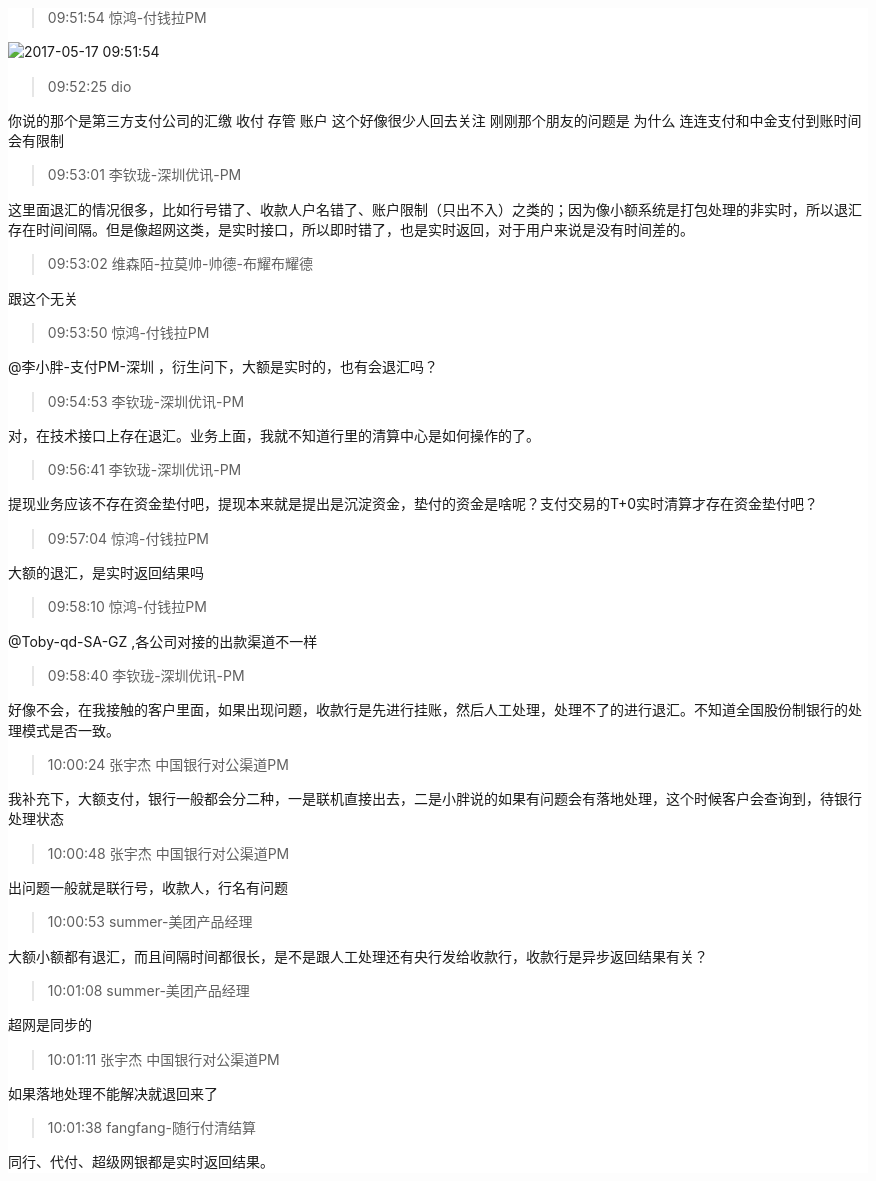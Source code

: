 > 09:51:54  惊鸿-付钱拉PM  
   
![2017-05-17 09:51:54](http://wechat.lixf.cn/img/20170517_095154.png) 
   
> 09:52:25  dio  
   
你说的那个是第三方支付公司的汇缴  收付  存管  账户   这个好像很少人回去关注 刚刚那个朋友的问题是  为什么 连连支付和中金支付到账时间会有限制    
   
> 09:53:01  李钦珑-深圳优讯-PM  
   
这里面退汇的情况很多，比如行号错了、收款人户名错了、账户限制（只出不入）之类的；因为像小额系统是打包处理的非实时，所以退汇存在时间间隔。但是像超网这类，是实时接口，所以即时错了，也是实时返回，对于用户来说是没有时间差的。  
   
> 09:53:02  维森陌-拉莫帅-帅德-布耀布耀德  
   
跟这个无关  
   
> 09:53:50  惊鸿-付钱拉PM  
   
@李小胖-支付PM-深圳 ，衍生问下，大额是实时的，也有会退汇吗？  
   
> 09:54:53  李钦珑-深圳优讯-PM  
   
对，在技术接口上存在退汇。业务上面，我就不知道行里的清算中心是如何操作的了。  
   
> 09:56:41  李钦珑-深圳优讯-PM  
   
提现业务应该不存在资金垫付吧，提现本来就是提出是沉淀资金，垫付的资金是啥呢？支付交易的T+0实时清算才存在资金垫付吧？  
   
> 09:57:04  惊鸿-付钱拉PM  
   
大额的退汇，是实时返回结果吗  
   
> 09:58:10  惊鸿-付钱拉PM  
   
@Toby-qd-SA-GZ ,各公司对接的出款渠道不一样  
   
> 09:58:40  李钦珑-深圳优讯-PM  
   
好像不会，在我接触的客户里面，如果出现问题，收款行是先进行挂账，然后人工处理，处理不了的进行退汇。不知道全国股份制银行的处理模式是否一致。  
   
> 10:00:24  张宇杰 中国银行对公渠道PM  
   
我补充下，大额支付，银行一般都会分二种，一是联机直接出去，二是小胖说的如果有问题会有落地处理，这个时候客户会查询到，待银行处理状态  
   
> 10:00:48  张宇杰 中国银行对公渠道PM  
   
出问题一般就是联行号，收款人，行名有问题  
   
> 10:00:53  summer-美团产品经理  
   
大额小额都有退汇，而且间隔时间都很长，是不是跟人工处理还有央行发给收款行，收款行是异步返回结果有关？  
   
> 10:01:08  summer-美团产品经理  
   
超网是同步的  
   
> 10:01:11  张宇杰 中国银行对公渠道PM  
   
如果落地处理不能解决就退回来了  
   
> 10:01:38  fangfang-随行付清结算  
   
同行、代付、超级网银都是实时返回结果。  
   